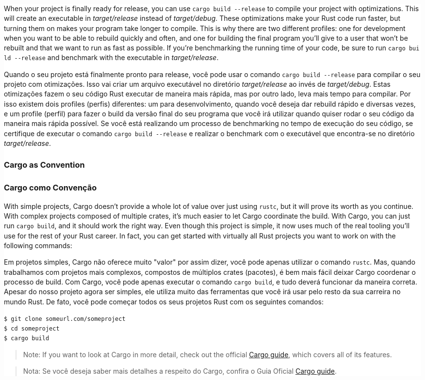 When your project is finally ready for release, you can use `cargo build
--release` to compile your project with optimizations. This will create an
executable in *target/release* instead of *target/debug*. These optimizations
make your Rust code run faster, but turning them on makes your program take
longer to compile. This is why there are two different profiles: one for
development when you want to be able to rebuild quickly and often, and one for
building the final program you’ll give to a user that won’t be rebuilt and
that we want to run as fast as possible. If you’re benchmarking the running
time of your code, be sure to run `cargo build --release` and benchmark with
the executable in *target/release*.

Quando o seu projeto está finalmente pronto para release, você pode usar o comando `cargo build --release` para compilar o seu projeto com otimizações. Isso vai criar um arquivo executável no diretório *target/release* ao invés de *target/debug*. Estas otimizações fazem o seu código Rust executar de maneira mais rápida, mas por outro lado, leva mais tempo para compilar. Por isso existem dois profiles (perfis) diferentes: um para desenvolvimento, quando você deseja dar rebuild rápido e diversas vezes, e um profile (perfil) para fazer o build da versão final do seu programa que você irá utilizar quando quiser rodar o seu código da maneira mais rápida possível. Se você está realizando um processo de benchmarking no tempo de execução do seu código, se certifique de executar o comando `cargo build --release` e realizar o benchmark com o executável que encontra-se no diretório *target/release*.

### Cargo as Convention
### Cargo como Convenção

With simple projects, Cargo doesn’t provide a whole lot of value over just
using `rustc`, but it will prove its worth as you continue. With complex
projects composed of multiple crates, it’s much easier to let Cargo coordinate
the build. With Cargo, you can just run `cargo build`, and it should work the
right way. Even though this project is simple, it now uses much of the real
tooling you’ll use for the rest of your Rust career. In fact, you can get
started with virtually all Rust projects you want to work
on with the following commands:

Em projetos simples, Cargo não oferece muito "valor" por assim dizer, você pode apenas utilizar o comando `rustc`. Mas, quando trabalhamos com projetos mais complexos,
compostos de múltiplos crates (pacotes), é bem mais fácil deixar Cargo coordenar
o processo de build. Com Cargo, você pode apenas executar o comando `cargo build`, e tudo deverá funcionar da maneira correta. Apesar do nosso projeto agora ser simples, ele utiliza muito das ferramentas que você irá usar pelo resto da sua carreira no mundo Rust. De fato, você pode começar todos os seus projetos Rust com os seguintes comandos:

```text
$ git clone someurl.com/someproject
$ cd someproject
$ cargo build
```

> Note: If you want to look at Cargo in more detail, check out the official
[Cargo guide], which covers all of its features.

> Nota: Se você deseja saber mais detalhes a respeito do Cargo, confira o Guia Oficial [Cargo guide].

[Cargo guide]: http://doc.crates.io/guide.html


[toml]: https://github.com/toml-lang/toml